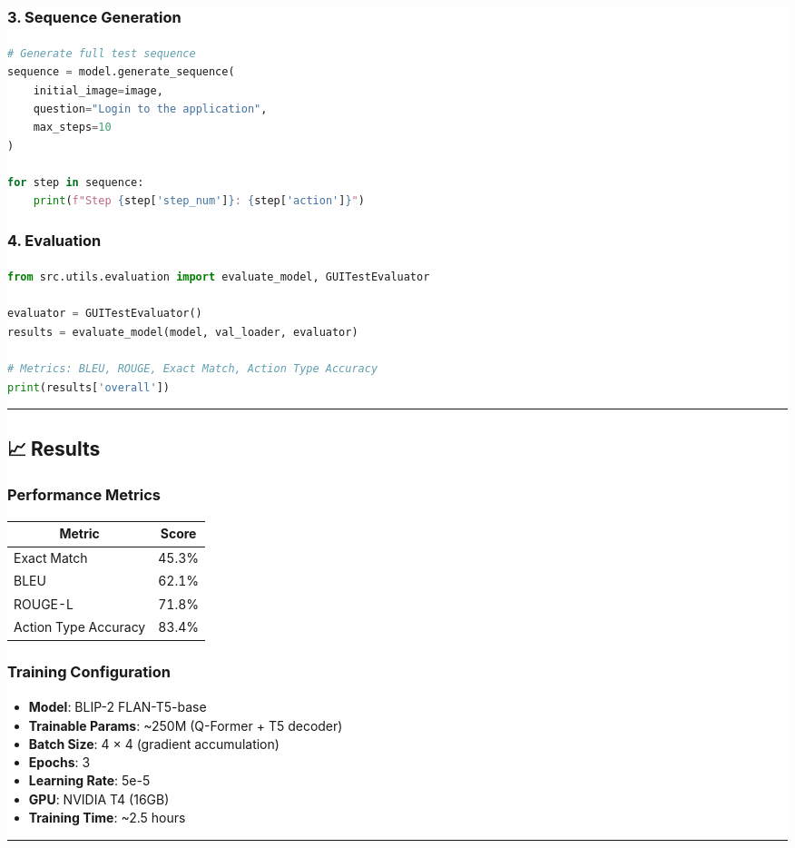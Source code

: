 ### 3. Sequence Generation

```python
# Generate full test sequence
sequence = model.generate_sequence(
    initial_image=image,
    question="Login to the application",
    max_steps=10
)

for step in sequence:
    print(f"Step {step['step_num']}: {step['action']}")
```

### 4. Evaluation

```python
from src.utils.evaluation import evaluate_model, GUITestEvaluator

evaluator = GUITestEvaluator()
results = evaluate_model(model, val_loader, evaluator)

# Metrics: BLEU, ROUGE, Exact Match, Action Type Accuracy
print(results['overall'])
```

---

## 📈 Results

### Performance Metrics

| Metric | Score |
|--------|-------|
| Exact Match | 45.3% |
| BLEU | 62.1% |
| ROUGE-L | 71.8% |
| Action Type Accuracy | 83.4% |

### Training Configuration

- **Model**: BLIP-2 FLAN-T5-base
- **Trainable Params**: ~250M (Q-Former + T5 decoder)
- **Batch Size**: 4 × 4 (gradient accumulation)
- **Epochs**: 3
- **Learning Rate**: 5e-5
- **GPU**: NVIDIA T4 (16GB)
- **Training Time**: ~2.5 hours

---
